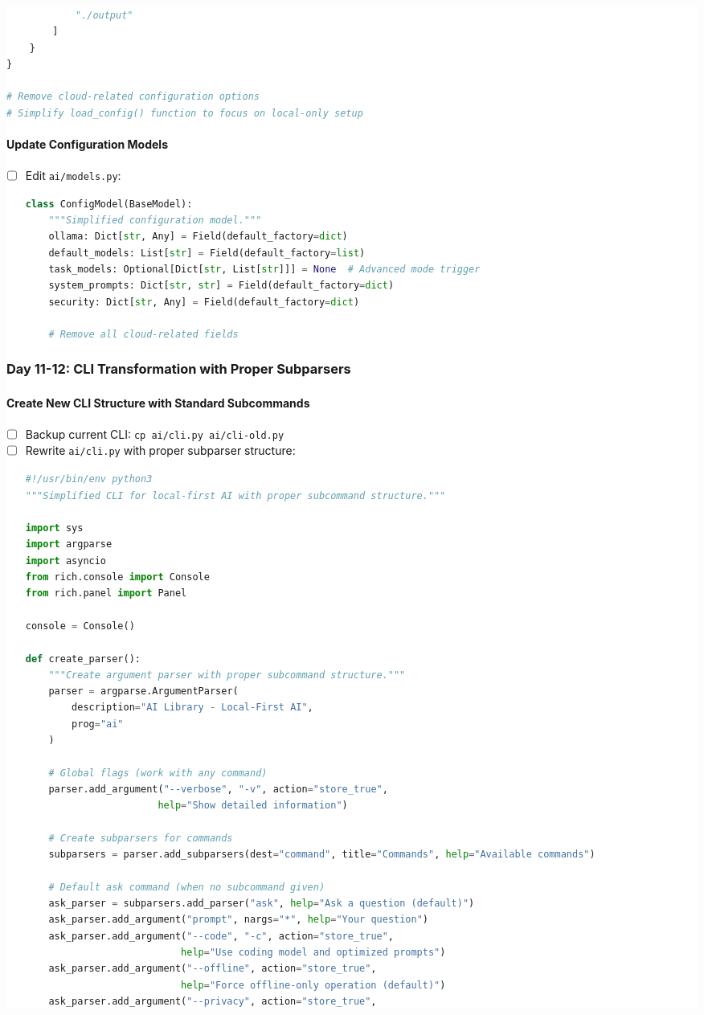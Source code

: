   ```python
              "./output"
          ]
      }
  }
  
  # Remove cloud-related configuration options
  # Simplify load_config() function to focus on local-only setup
  ```

#### Update Configuration Models
- [ ] Edit `ai/models.py`:
  ```python
  class ConfigModel(BaseModel):
      """Simplified configuration model."""
      ollama: Dict[str, Any] = Field(default_factory=dict)
      default_models: List[str] = Field(default_factory=list)
      task_models: Optional[Dict[str, List[str]]] = None  # Advanced mode trigger
      system_prompts: Dict[str, str] = Field(default_factory=dict)
      security: Dict[str, Any] = Field(default_factory=dict)
      
      # Remove all cloud-related fields
  ```

### Day 11-12: CLI Transformation with Proper Subparsers

#### Create New CLI Structure with Standard Subcommands
- [ ] Backup current CLI: `cp ai/cli.py ai/cli-old.py`
- [ ] Rewrite `ai/cli.py` with proper subparser structure:
  ```python
  #!/usr/bin/env python3
  """Simplified CLI for local-first AI with proper subcommand structure."""
  
  import sys
  import argparse
  import asyncio
  from rich.console import Console
  from rich.panel import Panel
  
  console = Console()
  
  def create_parser():
      """Create argument parser with proper subcommand structure."""
      parser = argparse.ArgumentParser(
          description="AI Library - Local-First AI",
          prog="ai"
      )
      
      # Global flags (work with any command)
      parser.add_argument("--verbose", "-v", action="store_true",
                         help="Show detailed information")
      
      # Create subparsers for commands
      subparsers = parser.add_subparsers(dest="command", title="Commands", help="Available commands")
      
      # Default ask command (when no subcommand given)
      ask_parser = subparsers.add_parser("ask", help="Ask a question (default)")
      ask_parser.add_argument("prompt", nargs="*", help="Your question")
      ask_parser.add_argument("--code", "-c", action="store_true",
                             help="Use coding model and optimized prompts")
      ask_parser.add_argument("--offline", action="store_true",
                             help="Force offline-only operation (default)")
      ask_parser.add_argument("--privacy", action="store_true",
  ```